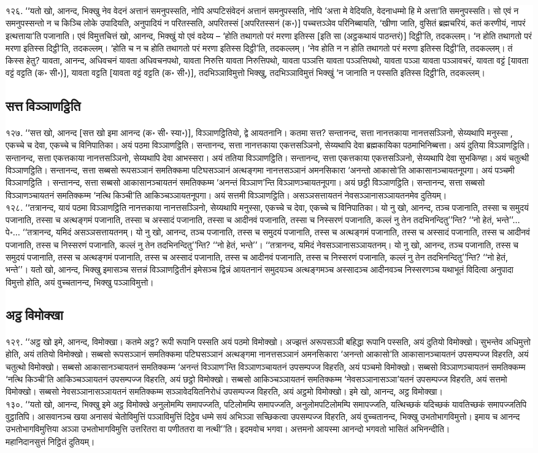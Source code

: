 १२६. ‘‘यतो खो, आनन्द, भिक्खु नेव वेदनं अत्तानं समनुपस्सति, नोपि अप्पटिसंवेदनं अत्तानं समनुपस्सति, नोपि ‘अत्ता मे वेदियति, वेदनाधम्मो हि मे अत्ता’ति समनुपस्सति। सो एवं न समनुपस्सन्तो न च किञ्चि लोके उपादियति, अनुपादियं न परितस्सति, अपरितस्सं [अपरितस्सनं (क॰)] पच्चत्तञ्ञेव परिनिब्बायति, ‘खीणा जाति, वुसितं ब्रह्मचरियं, कतं करणीयं, नापरं इत्थत्ताया’ति पजानाति। एवं विमुत्तचित्तं खो, आनन्द, भिक्खुं यो एवं वदेय्य – ‘होति तथागतो परं मरणा इतिस्स [इति सा (अट्ठकथायं पाठन्तरं)] दिट्ठी’ति, तदकल्लम्। ‘न होति तथागतो परं मरणा इतिस्स दिट्ठी’ति, तदकल्लम्। ‘होति च न च होति तथागतो परं मरणा इतिस्स दिट्ठी’ति, तदकल्लम्। ‘नेव होति न न होति तथागतो परं मरणा इतिस्स दिट्ठी’ति, तदकल्लम्। तं किस्स हेतु? यावता, आनन्द, अधिवचनं यावता अधिवचनपथो, यावता निरुत्ति यावता निरुत्तिपथो, यावता पञ्ञत्ति यावता पञ्ञत्तिपथो, यावता पञ्ञा यावता पञ्ञावचरं, यावता वट्टं [यावता वट्टं वट्टति (क॰ सी॰)], यावता वट्टति [यावता वट्टं वट्टति (क॰ सी॰)], तदभिञ्ञाविमुत्तो भिक्खु, तदभिञ्ञाविमुत्तं भिक्खुं ‘न जानाति न पस्सति इतिस्स दिट्ठी’ति, तदकल्लम्।  


## सत्त विञ्ञाणट्ठिति

१२७. ‘‘सत्त खो, आनन्द [सत्त खो इमा आनन्द (क॰ सी॰ स्या॰)], विञ्ञाणट्ठितियो, द्वे आयतनानि। कतमा सत्त? सन्तानन्द, सत्ता नानत्तकाया नानत्तसञ्ञिनो, सेय्यथापि मनुस्सा , एकच्चे च देवा, एकच्चे च विनिपातिका। अयं पठमा विञ्ञाणट्ठिति। सन्तानन्द, सत्ता नानत्तकाया एकत्तसञ्ञिनो, सेय्यथापि देवा ब्रह्मकायिका पठमाभिनिब्बत्ता। अयं दुतिया विञ्ञाणट्ठिति। सन्तानन्द, सत्ता एकत्तकाया नानत्तसञ्ञिनो, सेय्यथापि देवा आभस्सरा। अयं ततिया विञ्ञाणट्ठिति। सन्तानन्द, सत्ता एकत्तकाया एकत्तसञ्ञिनो, सेय्यथापि देवा सुभकिण्हा। अयं चतुत्थी विञ्ञाणट्ठिति। सन्तानन्द, सत्ता सब्बसो रूपसञ्ञानं समतिक्कमा पटिघसञ्ञानं अत्थङ्गमा नानत्तसञ्ञानं अमनसिकारा ‘अनन्तो आकासो’ति आकासानञ्चायतनूपगा। अयं पञ्चमी विञ्ञाणट्ठिति । सन्तानन्द, सत्ता सब्बसो आकासानञ्चायतनं समतिक्कम्म ‘अनन्तं विञ्ञाण’न्ति विञ्ञाणञ्चायतनूपगा। अयं छट्ठी विञ्ञाणट्ठिति। सन्तानन्द, सत्ता सब्बसो विञ्ञाणञ्चायतनं समतिक्कम्म ‘नत्थि किञ्ची’ति आकिञ्चञ्ञायतनूपगा। अयं सत्तमी विञ्ञाणट्ठिति। असञ्ञसत्तायतनं नेवसञ्ञानासञ्ञायतनमेव दुतियम्।  
१२८. ‘‘तत्रानन्द, यायं पठमा विञ्ञाणट्ठिति नानत्तकाया नानत्तसञ्ञिनो, सेय्यथापि मनुस्सा, एकच्चे च देवा, एकच्चे च विनिपातिका। यो नु खो, आनन्द, तञ्च पजानाति, तस्सा च समुदयं पजानाति, तस्सा च अत्थङ्गमं पजानाति, तस्सा च अस्सादं पजानाति, तस्सा च आदीनवं पजानाति, तस्सा च निस्सरणं पजानाति, कल्लं नु तेन तदभिनन्दितु’’न्ति? ‘‘नो हेतं, भन्ते’’…पे॰… ‘‘तत्रानन्द, यमिदं असञ्ञसत्तायतनम्। यो नु खो, आनन्द, तञ्च पजानाति, तस्स च समुदयं पजानाति, तस्स च अत्थङ्गमं पजानाति, तस्स च अस्सादं पजानाति, तस्स च आदीनवं पजानाति, तस्स च निस्सरणं पजानाति, कल्लं नु तेन तदभिनन्दितु’’न्ति? ‘‘नो हेतं, भन्ते’’। ‘‘तत्रानन्द, यमिदं नेवसञ्ञानासञ्ञायतनम्। यो नु खो, आनन्द, तञ्च पजानाति, तस्स च समुदयं पजानाति, तस्स च अत्थङ्गमं पजानाति, तस्स च अस्सादं पजानाति, तस्स च आदीनवं पजानाति, तस्स च निस्सरणं पजानाति, कल्लं नु तेन तदभिनन्दितु’’न्ति? ‘‘नो हेतं, भन्ते’’। यतो खो, आनन्द, भिक्खु इमासञ्च सत्तन्नं विञ्ञाणट्ठितीनं इमेसञ्च द्विन्नं आयतनानं समुदयञ्च अत्थङ्गमञ्च अस्सादञ्च आदीनवञ्च निस्सरणञ्च यथाभूतं विदित्वा अनुपादा विमुत्तो होति, अयं वुच्चतानन्द, भिक्खु पञ्ञाविमुत्तो।  


## अट्ठ विमोक्खा

१२९. ‘‘अट्ठ खो इमे, आनन्द, विमोक्खा। कतमे अट्ठ? रूपी रूपानि पस्सति अयं पठमो विमोक्खो। अज्झत्तं अरूपसञ्ञी बहिद्धा रूपानि पस्सति, अयं दुतियो विमोक्खो। सुभन्तेव अधिमुत्तो होति, अयं ततियो विमोक्खो। सब्बसो रूपसञ्ञानं समतिक्कमा पटिघसञ्ञानं अत्थङ्गमा नानत्तसञ्ञानं अमनसिकारा ‘अनन्तो आकासो’ति आकासानञ्चायतनं उपसम्पज्ज विहरति, अयं चतुत्थो विमोक्खो। सब्बसो आकासानञ्चायतनं समतिक्कम्म ‘अनन्तं विञ्ञाण’न्ति विञ्ञाणञ्चायतनं उपसम्पज्ज विहरति, अयं पञ्चमो विमोक्खो। सब्बसो विञ्ञाणञ्चायतनं समतिक्कम्म ‘नत्थि किञ्ची’ति आकिञ्चञ्ञायतनं उपसम्पज्ज विहरति, अयं छट्ठो विमोक्खो। सब्बसो आकिञ्चञ्ञायतनं समतिक्कम्म ‘नेवसञ्ञानासञ्ञा’यतनं उपसम्पज्ज विहरति, अयं सत्तमो विमोक्खो। सब्बसो नेवसञ्ञानासञ्ञायतनं समतिक्कम्म सञ्ञावेदयितनिरोधं उपसम्पज्ज विहरति, अयं अट्ठमो विमोक्खो। इमे खो, आनन्द, अट्ठ विमोक्खा।  
१३०. ‘‘यतो खो, आनन्द, भिक्खु इमे अट्ठ विमोक्खे अनुलोमम्पि समापज्जति, पटिलोमम्पि समापज्जति, अनुलोमपटिलोमम्पि समापज्जति, यत्थिच्छकं यदिच्छकं यावतिच्छकं समापज्जतिपि वुट्ठातिपि। आसवानञ्च खया अनासवं चेतोविमुत्तिं पञ्ञाविमुत्तिं दिट्ठेव धम्मे सयं अभिञ्ञा सच्छिकत्वा उपसम्पज्ज विहरति, अयं वुच्चतानन्द, भिक्खु उभतोभागविमुत्तो। इमाय च आनन्द उभतोभागविमुत्तिया अञ्ञा उभतोभागविमुत्ति उत्तरितरा वा पणीततरा वा नत्थी’’ति। इदमवोच भगवा। अत्तमनो आयस्मा आनन्दो भगवतो भासितं अभिनन्दीति।  
महानिदानसुत्तं निट्ठितं दुतियम्।  